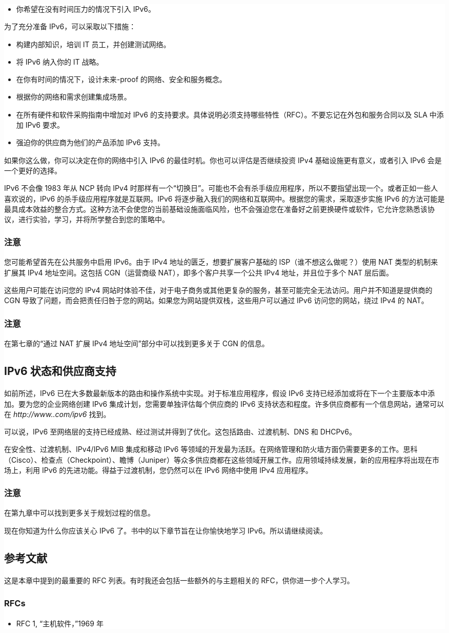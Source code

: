 +   你希望在没有时间压力的情况下引入 IPv6。

为了充分准备 IPv6，可以采取以下措施：

+   构建内部知识，培训 IT 员工，并创建测试网络。

+   将 IPv6 纳入你的 IT 战略。

+   在你有时间的情况下，设计未来-proof 的网络、安全和服务概念。

+   根据你的网络和需求创建集成场景。

+   在所有硬件和软件采购指南中增加对 IPv6 的支持要求。具体说明必须支持哪些特性（RFC）。不要忘记在外包和服务合同以及 SLA 中添加 IPv6 要求。

+   强迫你的供应商为他们的产品添加 IPv6 支持。

如果你这么做，你可以决定在你的网络中引入 IPv6 的最佳时机。你也可以评估是否继续投资 IPv4 基础设施更有意义，或者引入 IPv6 会是一个更好的选择。

IPv6 不会像 1983 年从 NCP 转向 IPv4 时那样有一个“切换日”。可能也不会有杀手级应用程序，所以不要指望出现一个。或者正如一些人喜欢说的，IPv6 的杀手级应用程序就是互联网。IPv6 将逐步融入我们的网络和互联网中。根据您的需求，采取逐步实施 IPv6 的方法可能是最具成本效益的整合方式。这种方法不会使您的当前基础设施面临风险，也不会强迫您在准备好之前更换硬件或软件，它允许您熟悉该协议，进行实验，学习，并将所学整合到您的策略中。

### 注意

您可能希望首先在公共服务中启用 IPv6。由于 IPv4 地址的匮乏，想要扩展客户基础的 ISP（谁不想这么做呢？）使用 NAT 类型的机制来扩展其 IPv4 地址空间。这包括 CGN（运营商级 NAT），即多个客户共享一个公共 IPv4 地址，并且位于多个 NAT 层后面。

这些用户可能在访问您的 IPv4 网站时体验不佳，对于电子商务或其他更复杂的服务，甚至可能完全无法访问。用户并不知道是提供商的 CGN 导致了问题，而会把责任归咎于您的网站。如果您为网站提供双栈，这些用户可以通过 IPv6 访问您的网站，绕过 IPv4 的 NAT。

### 注意

在第七章的“通过 NAT 扩展 IPv4 地址空间”部分中可以找到更多关于 CGN 的信息。

## IPv6 状态和供应商支持

如前所述，IPv6 已在大多数最新版本的路由和操作系统中实现。对于标准应用程序，假设 IPv6 支持已经添加或将在下一个主要版本中添加。要为您的企业网络创建 IPv6 集成计划，您需要单独评估每个供应商的 IPv6 支持状态和程度。许多供应商都有一个信息网站，通常可以在 *http://www.<vendor>.com/ipv6* 找到。

可以说，IPv6 至网络层的支持已经成熟、经过测试并得到了优化。这包括路由、过渡机制、DNS 和 DHCPv6。

在安全性、过渡机制、IPv4/IPv6 MIB 集成和移动 IPv6 等领域的开发最为活跃。在网络管理和防火墙方面仍需要更多的工作。思科（Cisco）、检查点（Checkpoint）、瞻博（Juniper）等众多供应商都在这些领域开展工作。应用领域持续发展，新的应用程序将出现在市场上，利用 IPv6 的先进功能。得益于过渡机制，您仍然可以在 IPv6 网络中使用 IPv4 应用程序。

### 注意

在第九章中可以找到更多关于规划过程的信息。

现在你知道为什么你应该关心 IPv6 了。书中的以下章节旨在让你愉快地学习 IPv6。所以请继续阅读。

## 参考文献

这是本章中提到的最重要的 RFC 列表。有时我还会包括一些额外的与主题相关的 RFC，供你进一步个人学习。

### RFCs

+   RFC 1, “主机软件，”1969 年
